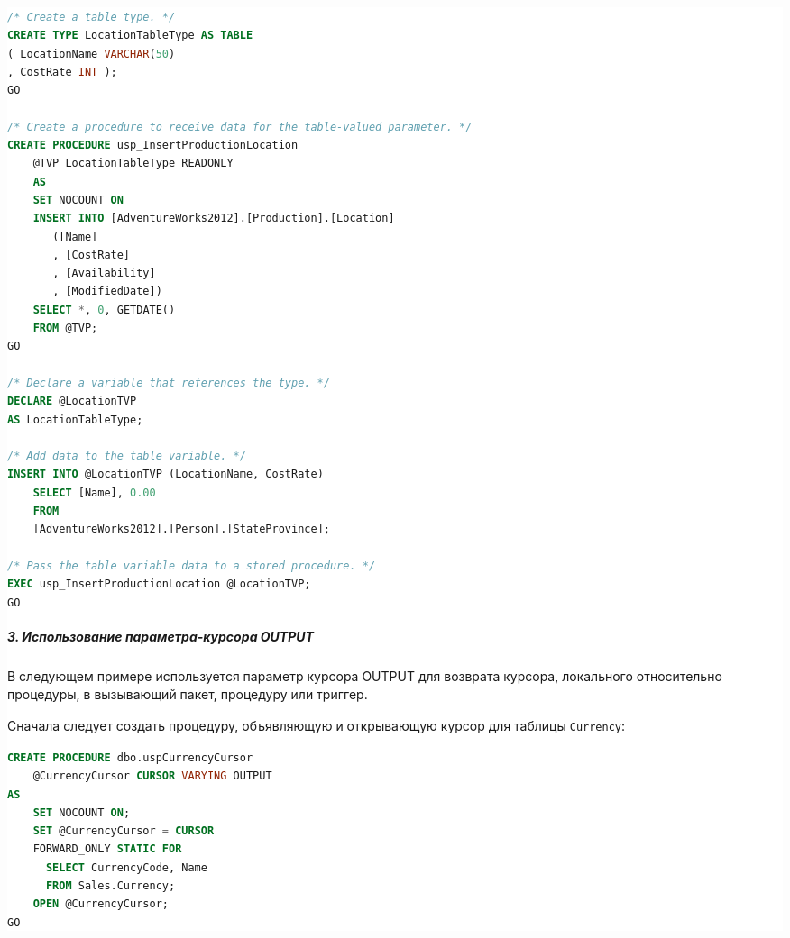 ```sql
/* Create a table type. */
CREATE TYPE LocationTableType AS TABLE
( LocationName VARCHAR(50)
, CostRate INT );
GO

/* Create a procedure to receive data for the table-valued parameter. */
CREATE PROCEDURE usp_InsertProductionLocation
    @TVP LocationTableType READONLY
    AS
    SET NOCOUNT ON
    INSERT INTO [AdventureWorks2012].[Production].[Location]
       ([Name]
       , [CostRate]
       , [Availability]
       , [ModifiedDate])
    SELECT *, 0, GETDATE()
    FROM @TVP;
GO

/* Declare a variable that references the type. */
DECLARE @LocationTVP
AS LocationTableType;

/* Add data to the table variable. */
INSERT INTO @LocationTVP (LocationName, CostRate)
    SELECT [Name], 0.00
    FROM
    [AdventureWorks2012].[Person].[StateProvince];

/* Pass the table variable data to a stored procedure. */
EXEC usp_InsertProductionLocation @LocationTVP;
GO
```

##### <a name="h-using-an-output-cursor-parameter"></a>З. Использование параметра-курсора OUTPUT

В следующем примере используется параметр курсора OUTPUT для возврата курсора, локального относительно процедуры, в вызывающий пакет, процедуру или триггер.

Сначала следует создать процедуру, объявляющую и открывающую курсор для таблицы `Currency`:

```sql
CREATE PROCEDURE dbo.uspCurrencyCursor
    @CurrencyCursor CURSOR VARYING OUTPUT
AS
    SET NOCOUNT ON;
    SET @CurrencyCursor = CURSOR
    FORWARD_ONLY STATIC FOR
      SELECT CurrencyCode, Name
      FROM Sales.Currency;
    OPEN @CurrencyCursor;
GO
```
